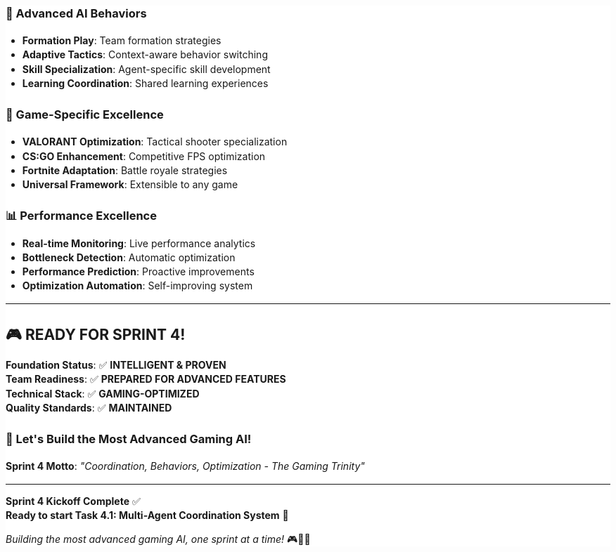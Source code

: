 ### **🧠 Advanced AI Behaviors**
- **Formation Play**: Team formation strategies
- **Adaptive Tactics**: Context-aware behavior switching
- **Skill Specialization**: Agent-specific skill development
- **Learning Coordination**: Shared learning experiences

### **🎯 Game-Specific Excellence**
- **VALORANT Optimization**: Tactical shooter specialization
- **CS:GO Enhancement**: Competitive FPS optimization
- **Fortnite Adaptation**: Battle royale strategies
- **Universal Framework**: Extensible to any game

### **📊 Performance Excellence**
- **Real-time Monitoring**: Live performance analytics
- **Bottleneck Detection**: Automatic optimization
- **Performance Prediction**: Proactive improvements
- **Optimization Automation**: Self-improving system

---

## 🎮 **READY FOR SPRINT 4!**

**Foundation Status**: ✅ **INTELLIGENT & PROVEN**  
**Team Readiness**: ✅ **PREPARED FOR ADVANCED FEATURES**  
**Technical Stack**: ✅ **GAMING-OPTIMIZED**  
**Quality Standards**: ✅ **MAINTAINED**

### **🚀 Let's Build the Most Advanced Gaming AI!**

**Sprint 4 Motto**: *"Coordination, Behaviors, Optimization - The Gaming Trinity"*

---

**Sprint 4 Kickoff Complete** ✅  
**Ready to start Task 4.1: Multi-Agent Coordination System** 🤝

*Building the most advanced gaming AI, one sprint at a time!* 🎮🤖🚀
